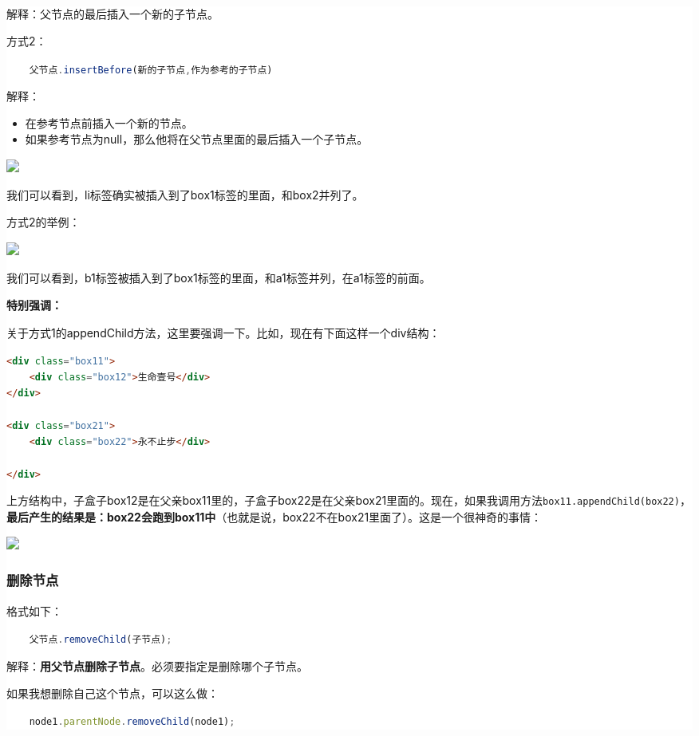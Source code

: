 解释：父节点的最后插入一个新的子节点。

方式2：

```javascript
	父节点.insertBefore(新的子节点,作为参考的子节点)
```

解释：

- 在参考节点前插入一个新的节点。
- 如果参考节点为null，那么他将在父节点里面的最后插入一个子节点。

![](http://img.smyhvae.com/20180127_1257.png)

我们可以看到，li标签确实被插入到了box1标签的里面，和box2并列了。

方式2的举例：

![](http://img.smyhvae.com/20180127_1302.png)

我们可以看到，b1标签被插入到了box1标签的里面，和a1标签并列，在a1标签的前面。


**特别强调：**

关于方式1的appendChild方法，这里要强调一下。比如，现在有下面这样一个div结构：

```html
<div class="box11">
    <div class="box12">生命壹号</div>
</div>

<div class="box21">
    <div class="box22">永不止步</div>

</div>
```


上方结构中，子盒子box12是在父亲box11里的，子盒子box22是在父亲box21里面的。现在，如果我调用方法`box11.appendChild(box22)`，**最后产生的结果是：box22会跑到box11中**（也就是说，box22不在box21里面了）。这是一个很神奇的事情：


![](http://img.smyhvae.com/20180129_2125.png)

### 删除节点

格式如下：

```javascript
	父节点.removeChild(子节点);
```

解释：**用父节点删除子节点**。必须要指定是删除哪个子节点。

如果我想删除自己这个节点，可以这么做：

```javascript
	node1.parentNode.removeChild(node1);
```
